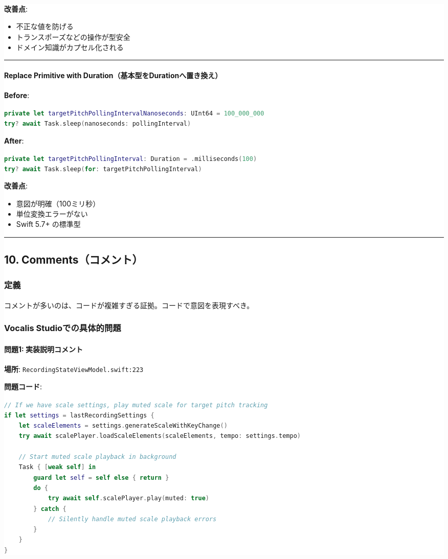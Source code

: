 **改善点**:
- 不正な値を防げる
- トランスポーズなどの操作が型安全
- ドメイン知識がカプセル化される

---

#### Replace Primitive with Duration（基本型をDurationへ置き換え）

**Before**:
```swift
private let targetPitchPollingIntervalNanoseconds: UInt64 = 100_000_000
try? await Task.sleep(nanoseconds: pollingInterval)
```

**After**:
```swift
private let targetPitchPollingInterval: Duration = .milliseconds(100)
try? await Task.sleep(for: targetPitchPollingInterval)
```

**改善点**:
- 意図が明確（100ミリ秒）
- 単位変換エラーがない
- Swift 5.7+ の標準型

---

## 10. Comments（コメント）

### 定義
コメントが多いのは、コードが複雑すぎる証拠。コードで意図を表現すべき。

### Vocalis Studioでの具体的問題

#### 問題1: 実装説明コメント

**場所**: `RecordingStateViewModel.swift:223`

**問題コード**:
```swift
// If we have scale settings, play muted scale for target pitch tracking
if let settings = lastRecordingSettings {
    let scaleElements = settings.generateScaleWithKeyChange()
    try await scalePlayer.loadScaleElements(scaleElements, tempo: settings.tempo)

    // Start muted scale playback in background
    Task { [weak self] in
        guard let self = self else { return }
        do {
            try await self.scalePlayer.play(muted: true)
        } catch {
            // Silently handle muted scale playback errors
        }
    }
}
```
